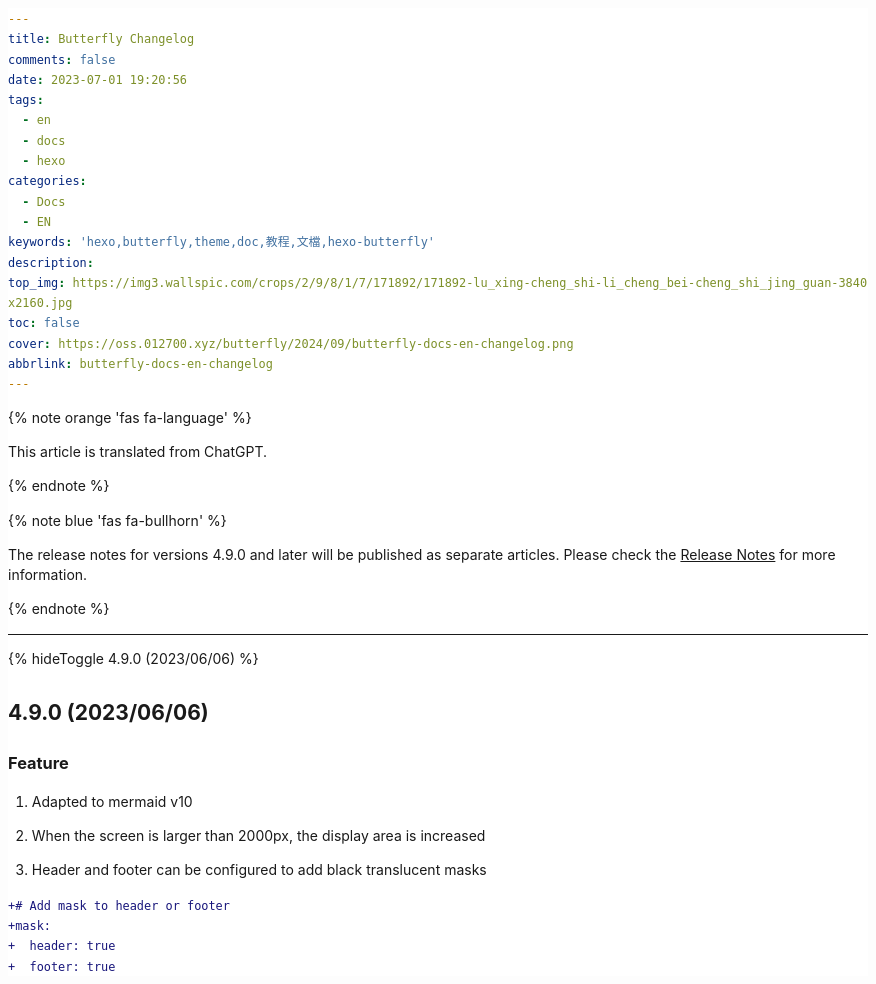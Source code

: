 ```yaml
---
title: Butterfly Changelog
comments: false
date: 2023-07-01 19:20:56
tags:
  - en
  - docs
  - hexo
categories:
  - Docs
  - EN
keywords: 'hexo,butterfly,theme,doc,教程,文檔,hexo-butterfly'
description:
top_img: https://img3.wallspic.com/crops/2/9/8/1/7/171892/171892-lu_xing-cheng_shi-li_cheng_bei-cheng_shi_jing_guan-3840x2160.jpg
toc: false
cover: https://oss.012700.xyz/butterfly/2024/09/butterfly-docs-en-changelog.png
abbrlink: butterfly-docs-en-changelog
---
```


{% note orange 'fas fa-language' %}

This article is translated from ChatGPT.

{% endnote %}

{% note blue 'fas fa-bullhorn' %}

The release notes for versions 4.9.0 and later will be published as separate articles. Please check the [Release Notes](/en/categories/Release-Notes/) for more information.

{% endnote %}

***

{% hideToggle 4.9.0 (2023/06/06) %}

## 4.9.0 (2023/06/06)

### Feature

1. Adapted to mermaid v10

2. When the screen is larger than 2000px, the display area is increased

3. Header and footer can be configured to add black translucent masks

  ```diff
  +# Add mask to header or footer
  +mask:
  +  header: true
  +  footer: true
  ```
